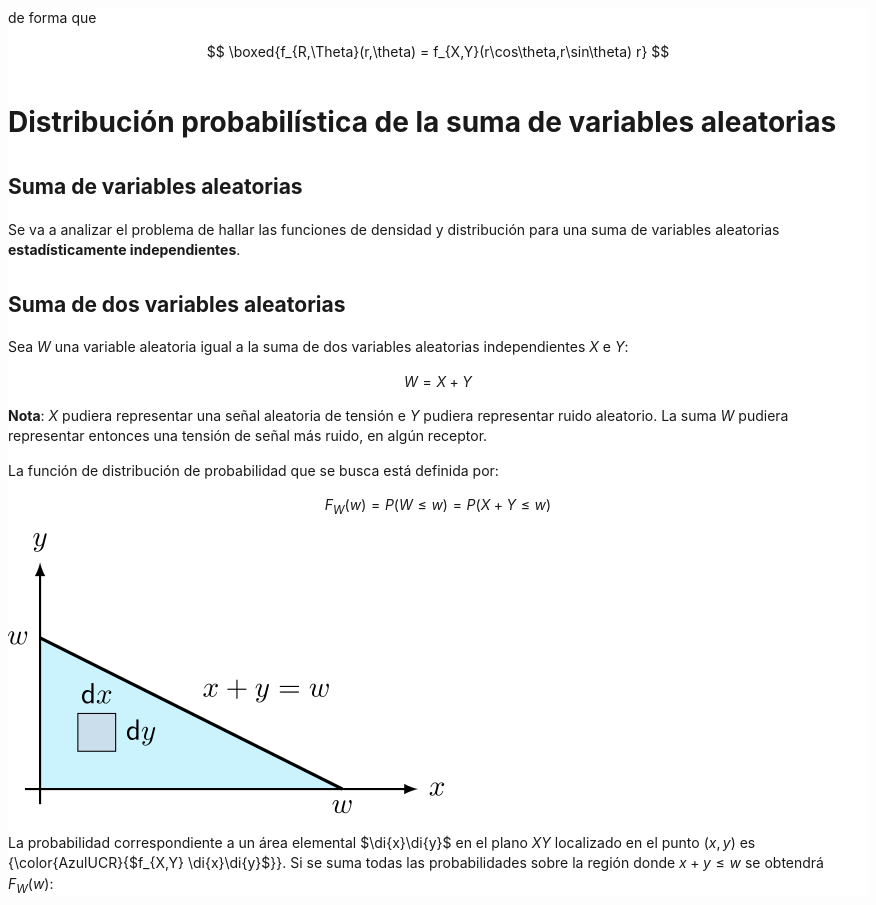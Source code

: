 de forma que

$$
\boxed{f_{R,\Theta}(r,\theta) = f_{X,Y}(r\cos\theta,r\sin\theta) r}
$$

# Distribución probabilística de la suma de variables aleatorias

## Suma de variables aleatorias

Se va a analizar el problema de hallar las funciones de densidad y distribución para una suma de variables aleatorias **estadísticamente independientes**.

## Suma de dos variables aleatorias

Sea $W$ una variable aleatoria igual a la suma de dos variables aleatorias independientes $X$ e $Y$: 

$$
W = X + Y
$$

**Nota**: $X$ pudiera representar una señal aleatoria de tensión e $Y$ pudiera representar ruido aleatorio. La suma $W$ pudiera representar entonces una tensión de señal más ruido, en algún receptor. 

La función de distribución de probabilidad que se busca está definida por:

$$
F_{W}(w) = P( W \leq w ) = P( X + Y\leq w )
$$

![dx/dy](images/11_dx_dy.svg)

La probabilidad correspondiente a un área elemental $\di{x}\di{y}$ en el plano $XY$ localizado en el punto $(x,y)$ es {\color{AzulUCR}{$f_{X,Y} \di{x}\di{y}$}}. Si se suma todas las probabilidades sobre la región donde $x+y \leq w$ se obtendrá $F_{W}(w)$:

